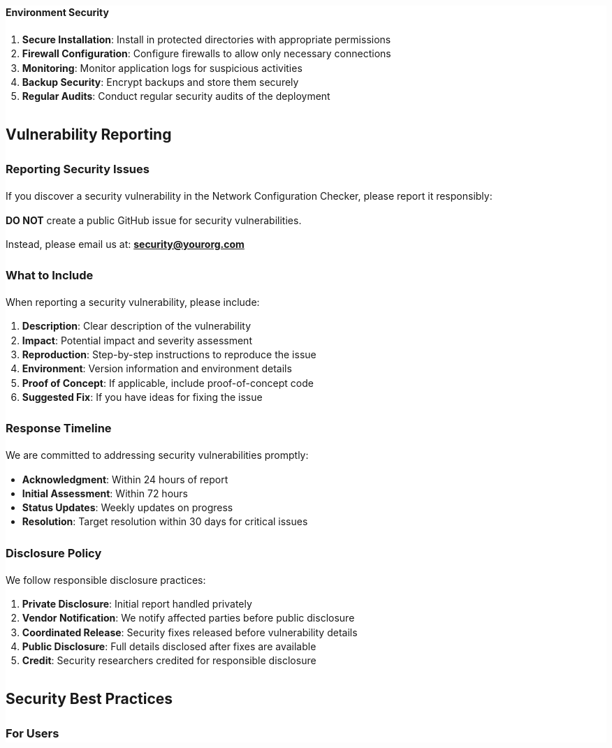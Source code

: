 #### Environment Security

1. **Secure Installation**: Install in protected directories with appropriate permissions
2. **Firewall Configuration**: Configure firewalls to allow only necessary connections
3. **Monitoring**: Monitor application logs for suspicious activities
4. **Backup Security**: Encrypt backups and store them securely
5. **Regular Audits**: Conduct regular security audits of the deployment

## Vulnerability Reporting

### Reporting Security Issues

If you discover a security vulnerability in the Network Configuration Checker, please report it responsibly:

**DO NOT** create a public GitHub issue for security vulnerabilities.

Instead, please email us at: **security@yourorg.com**

### What to Include

When reporting a security vulnerability, please include:

1. **Description**: Clear description of the vulnerability
2. **Impact**: Potential impact and severity assessment
3. **Reproduction**: Step-by-step instructions to reproduce the issue
4. **Environment**: Version information and environment details
5. **Proof of Concept**: If applicable, include proof-of-concept code
6. **Suggested Fix**: If you have ideas for fixing the issue

### Response Timeline

We are committed to addressing security vulnerabilities promptly:

- **Acknowledgment**: Within 24 hours of report
- **Initial Assessment**: Within 72 hours
- **Status Updates**: Weekly updates on progress
- **Resolution**: Target resolution within 30 days for critical issues

### Disclosure Policy

We follow responsible disclosure practices:

1. **Private Disclosure**: Initial report handled privately
2. **Vendor Notification**: We notify affected parties before public disclosure
3. **Coordinated Release**: Security fixes released before vulnerability details
4. **Public Disclosure**: Full details disclosed after fixes are available
5. **Credit**: Security researchers credited for responsible disclosure

## Security Best Practices

### For Users
